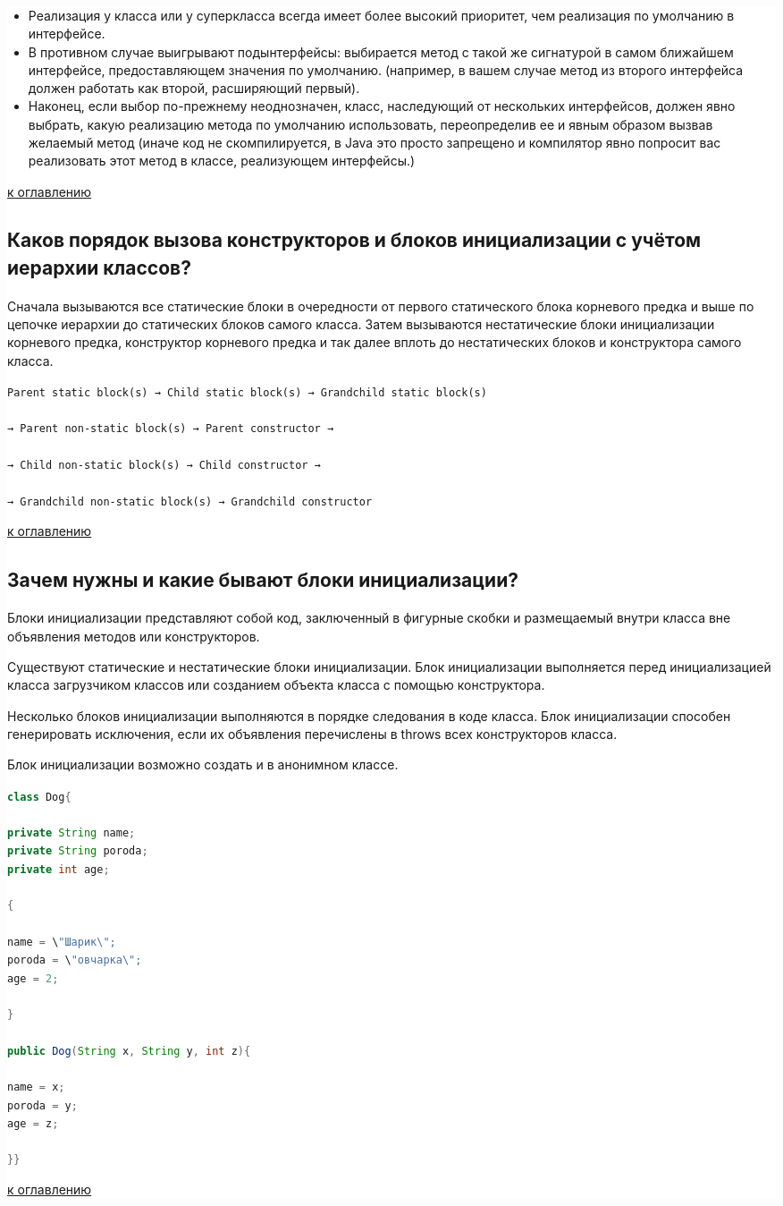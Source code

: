 + Реализация у класса или у суперкласса всегда имеет более высокий приоритет, чем реализация по умолчанию в интерфейсе.
+ В противном случае выигрывают подынтерфейсы: выбирается метод с такой же сигнатурой в самом ближайшем интерфейсе, предоставляющем значения по умолчанию. (например, в вашем случае метод из второго интерфейса должен работать как второй, расширяющий первый).
+ Наконец, если выбор по-прежнему неоднозначен, класс, наследующий от нескольких интерфейсов, должен явно выбрать, какую реализацию метода по умолчанию использовать, переопределив ее и явным образом вызвав желаемый метод (иначе код не скомпилируется, в Java это просто запрещено и компилятор явно попросит вас реализовать этот метод в классе, реализующем интерфейсы.)

[к оглавлению](#ООП-в-Java)

## Каков порядок вызова конструкторов и блоков инициализации с учётом иерархии классов?

Сначала вызываются все статические блоки в очередности от первого статического блока корневого предка и выше по цепочке иерархии до статических блоков самого класса. Затем вызываются нестатические блоки инициализации корневого предка, конструктор корневого предка и так далее вплоть до нестатических блоков и конструктора самого класса.
```
Parent static block(s) → Child static block(s) → Grandchild static block(s) 

→ Parent non-static block(s) → Parent constructor → 

→ Child non-static block(s) → Child constructor → 

→ Grandchild non-static block(s) → Grandchild constructor
```
[к оглавлению](#ООП-в-Java)

## Зачем нужны и какие бывают блоки инициализации?

Блоки инициализации представляют собой код, заключенный в фигурные скобки и размещаемый внутри класса вне объявления методов или конструкторов.

Существуют статические и нестатические блоки инициализации. Блок инициализации выполняется перед инициализацией класса загрузчиком классов или созданием объекта класса с помощью конструктора.

Несколько блоков инициализации выполняются в порядке следования в коде класса. Блок инициализации способен генерировать исключения, если их объявления перечислены в throws всех конструкторов класса.

Блок инициализации возможно создать и в анонимном классе.
```java
class Dog{ 

private String name; 
private String poroda; 
private int age; 

{ 

name = \"Шарик\"; 
poroda = \"овчарка\"; 
age = 2; 

} 

public Dog(String x, String y, int z){ 

name = x; 
poroda = y; 
age = z; 

}}
```
[к оглавлению](#ООП-в-Java)